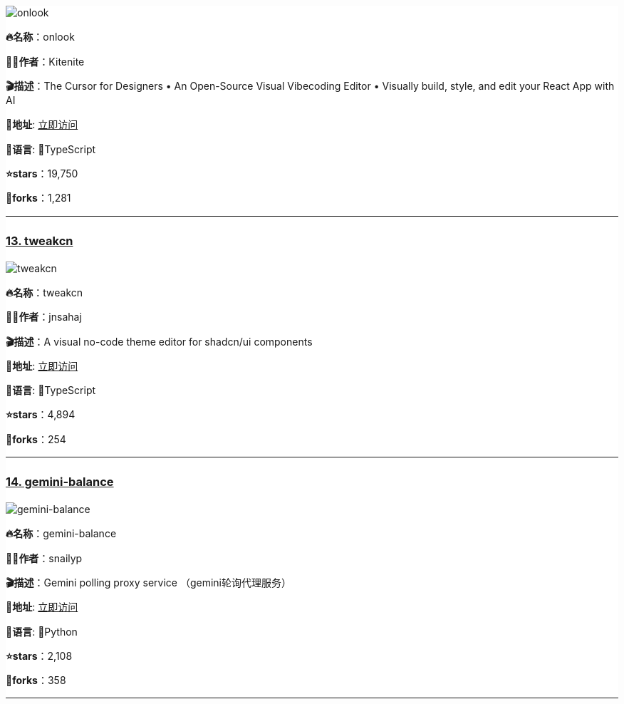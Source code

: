 ![onlook](https://s0.wp.com/mshots/v1/https://github.com//onlook-dev/onlook?w=600&h=450) 

**🔥名称**：onlook 

**🧑‍💻作者**：Kitenite 

**🎬描述**：The Cursor for Designers • An Open-Source Visual Vibecoding Editor • Visually build, style, and edit your React App with AI 

**🔗地址**: [立即访问](https://github.com//onlook-dev/onlook) 

**👀语言**: 🔺TypeScript 

**⭐stars**：19,750 

**📍forks**：1,281 

--- 

### [13. tweakcn](https://github.com//jnsahaj/tweakcn) 

![tweakcn](https://s0.wp.com/mshots/v1/https://github.com//jnsahaj/tweakcn?w=600&h=450) 

**🔥名称**：tweakcn 

**🧑‍💻作者**：jnsahaj 

**🎬描述**：A visual no-code theme editor for shadcn/ui components 

**🔗地址**: [立即访问](https://github.com//jnsahaj/tweakcn) 

**👀语言**: 🔺TypeScript 

**⭐stars**：4,894 

**📍forks**：254 

--- 

### [14. gemini-balance](https://github.com//snailyp/gemini-balance) 

![gemini-balance](https://s0.wp.com/mshots/v1/https://github.com//snailyp/gemini-balance?w=600&h=450) 

**🔥名称**：gemini-balance 

**🧑‍💻作者**：snailyp 

**🎬描述**：Gemini polling proxy service （gemini轮询代理服务） 

**🔗地址**: [立即访问](https://github.com//snailyp/gemini-balance) 

**👀语言**: 🔺Python 

**⭐stars**：2,108 

**📍forks**：358 

--- 
